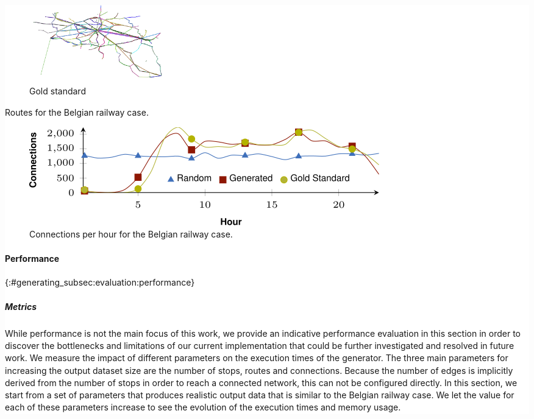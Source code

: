 <figure id="generating_fig:realism:routes:gs" class="subfigure">
<img src="generating/img/realism/train_be/routes_gs.png" alt="Routes Gold standard" style="width: 30%">
<figcaption markdown="block">
Gold standard
</figcaption>
</figure>

<figcaption markdown="block">
Routes for the Belgian railway case.
</figcaption>
</figure>

<figure id="generating_fig:realism:connections">
<img src="generating/img/realism/train_be/connections_distr.svg" alt="Hourly distribution">
<figcaption markdown="block">
Connections per hour for the Belgian railway case.
</figcaption>
</figure>

#### Performance
{:#generating_subsec:evaluation:performance}

##### Metrics
While performance is not the main focus of this work,
we provide an indicative performance evaluation in this section in order to discover the bottlenecks and limitations
of our current implementation that could be further investigated and resolved in future work.
We measure the impact of different parameters on the execution times of the generator.
The three main parameters for increasing the output dataset size are the number of stops, routes and connections.
Because the number of edges is implicitly derived from the number of stops in order to reach a connected network,
this can not be configured directly.
In this section, we start from a set of parameters that produces realistic output data that is similar to the Belgian railway case.
We let the value for each of these parameters increase to see the evolution of the execution times and memory usage.

